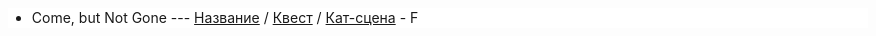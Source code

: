 * Come, but Not Gone --- [Название](https://translate.xivrus.ru/translate/ffxiv-translation/completejournal/ru/?checksum=77fb1c9562b698ec) / [Квест](https://translate.xivrus.ru/projects/ffxiv-translation/quest-004-gaiuse614_00426/) / [Кат-сцена](https://translate.xivrus.ru/projects/ffxiv-translation/cut_scene-025-voiceman_02500/) - F

